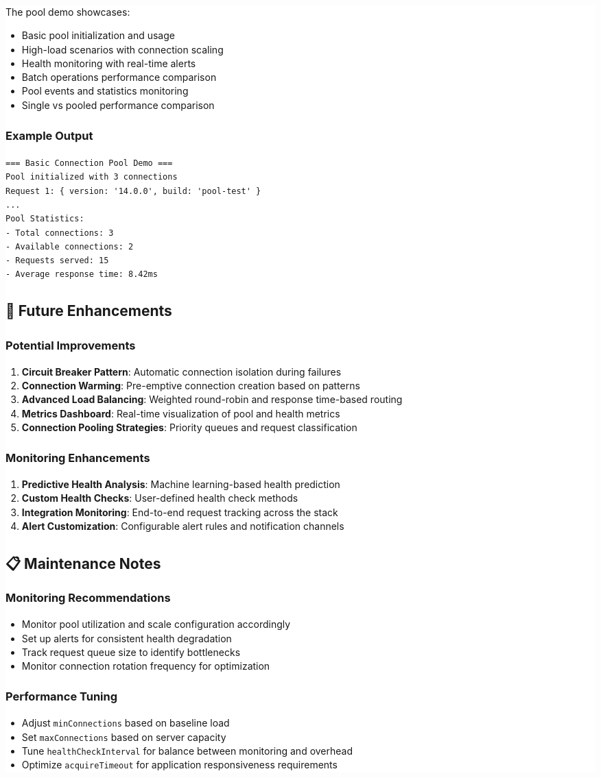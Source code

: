 The pool demo showcases:
- Basic pool initialization and usage
- High-load scenarios with connection scaling
- Health monitoring with real-time alerts
- Batch operations performance comparison
- Pool events and statistics monitoring
- Single vs pooled performance comparison

### Example Output
```
=== Basic Connection Pool Demo ===
Pool initialized with 3 connections
Request 1: { version: '14.0.0', build: 'pool-test' }
...
Pool Statistics:
- Total connections: 3
- Available connections: 2
- Requests served: 15
- Average response time: 8.42ms
```

## 🔮 Future Enhancements

### Potential Improvements
1. **Circuit Breaker Pattern**: Automatic connection isolation during failures
2. **Connection Warming**: Pre-emptive connection creation based on patterns
3. **Advanced Load Balancing**: Weighted round-robin and response time-based routing
4. **Metrics Dashboard**: Real-time visualization of pool and health metrics
5. **Connection Pooling Strategies**: Priority queues and request classification

### Monitoring Enhancements
1. **Predictive Health Analysis**: Machine learning-based health prediction
2. **Custom Health Checks**: User-defined health check methods
3. **Integration Monitoring**: End-to-end request tracking across the stack
4. **Alert Customization**: Configurable alert rules and notification channels

## 📋 Maintenance Notes

### Monitoring Recommendations
- Monitor pool utilization and scale configuration accordingly
- Set up alerts for consistent health degradation
- Track request queue size to identify bottlenecks
- Monitor connection rotation frequency for optimization

### Performance Tuning
- Adjust `minConnections` based on baseline load
- Set `maxConnections` based on server capacity
- Tune `healthCheckInterval` for balance between monitoring and overhead
- Optimize `acquireTimeout` for application responsiveness requirements
